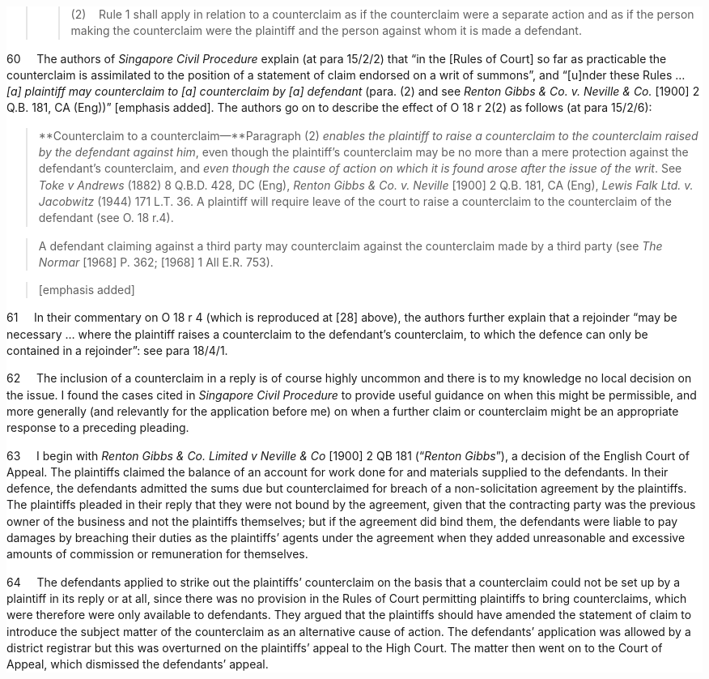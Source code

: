 >> (2)    Rule 1 shall apply in relation to a counterclaim as if the counterclaim were a separate action and as if the person making the counterclaim were the plaintiff and the person against whom it is made a defendant.

60     The authors of _Singapore Civil Procedure_ explain (at para 15/2/2) that “in the \[Rules of Court\] so far as practicable the counterclaim is assimilated to the position of a statement of claim endorsed on a writ of summons”, and “\[u\]nder these Rules … _\[a\] plaintiff may counterclaim to \[a\] counterclaim by \[a\] defendant_ (para. (2) and see _Renton Gibbs & Co. v. Neville & Co._ <span class="citation">\[1900\] 2 Q.B. 181</span>, CA (Eng))” \[emphasis added\]. The authors go on to describe the effect of O 18 r 2(2) as follows (at para 15/2/6):

> **Counterclaim to a counterclaim—**Paragraph (2) _enables the plaintiff to raise a counterclaim to the counterclaim raised by the defendant against him_, even though the plaintiff’s counterclaim may be no more than a mere protection against the defendant’s counterclaim, and _even though the cause of action on which it is found arose after the issue of the writ_. See _Toke v Andrews_ <span class="citation">(1882) 8 Q.B.D. 428</span>, DC (Eng), _Renton Gibbs & Co. v. Neville_ <span class="citation">\[1900\] 2 Q.B. 181</span>, CA (Eng), _Lewis Falk Ltd. v. Jacobwitz_ (1944) 171 L.T. 36. A plaintiff will require leave of the court to raise a counterclaim to the counterclaim of the defendant (see O. 18 r.4).

> A defendant claiming against a third party may counterclaim against the counterclaim made by a third party (see _The Normar_ <span class="citation">\[1968\] P. 362</span>; \[1968\] 1 All E.R. 753).

> \[emphasis added\]

61     In their commentary on O 18 r 4 (which is reproduced at \[28\] above), the authors further explain that a rejoinder “may be necessary … where the plaintiff raises a counterclaim to the defendant’s counterclaim, to which the defence can only be contained in a rejoinder”: see para 18/4/1.

62     The inclusion of a counterclaim in a reply is of course highly uncommon and there is to my knowledge no local decision on the issue. I found the cases cited in _Singapore Civil Procedure_ to provide useful guidance on when this might be permissible, and more generally (and relevantly for the application before me) on when a further claim or counterclaim might be an appropriate response to a preceding pleading.

63     I begin with _Renton Gibbs & Co. Limited v Neville & Co_ <span class="citation">\[1900\] 2 QB 181</span> (“_Renton Gibbs_”), a decision of the English Court of Appeal. The plaintiffs claimed the balance of an account for work done for and materials supplied to the defendants. In their defence, the defendants admitted the sums due but counterclaimed for breach of a non-solicitation agreement by the plaintiffs. The plaintiffs pleaded in their reply that they were not bound by the agreement, given that the contracting party was the previous owner of the business and not the plaintiffs themselves; but if the agreement did bind them, the defendants were liable to pay damages by breaching their duties as the plaintiffs’ agents under the agreement when they added unreasonable and excessive amounts of commission or remuneration for themselves.

64     The defendants applied to strike out the plaintiffs’ counterclaim on the basis that a counterclaim could not be set up by a plaintiff in its reply or at all, since there was no provision in the Rules of Court permitting plaintiffs to bring counterclaims, which were therefore were only available to defendants. They argued that the plaintiffs should have amended the statement of claim to introduce the subject matter of the counterclaim as an alternative cause of action. The defendants’ application was allowed by a district registrar but this was overturned on the plaintiffs’ appeal to the High Court. The matter then went on to the Court of Appeal, which dismissed the defendants’ appeal.


[^1]: Statement of Claim (“SOC”) at paras 1 and 2; Defence and Counterclaim (“D&CC”) at para 3.
[^2]: D&CC at paras 5 and 6; Reply and Defence to Counterclaim (“R&DCC”) at paras 4 and 5.
[^3]: SOC at paras 7 and 8; D&CC at para 13.
[^4]: SOC at para 9.
[^5]: D&CC at para 14(a); R&DCC at para 11.
[^6]: D&CC at para 14(c); R&DCC at para 13(a).
[^7]: R&DCC at paras 13(b)–(c) and (e).
[^8]: D&CC at para 14(d); R&DCC at para 14(a).
[^9]: R&DCC at para 14(b).
[^10]: R&DCC at paras 15 and 16(b) and (d).
[^11]: R&DCC at para 18(b).
[^12]: D&CC at para 34; R&DCC at para 30(a).
[^13]: SOC at para 6.
[^14]: D&CC at para 20.
[^15]: D&CC at para 9.
[^16]: D&CC at para 28(e).
[^17]: D&CC at para 29.
[^18]: R&DCC at paras 22(b) and (c).
[^19]: R&DCC at para 18(a).
[^20]: R&DCC at para 8(a).
[^21]: R&DCC at para 16(a).
[^22]: R&DCC at para 10(a)–(d).
[^23]: R&DCC at paras 14(d)– (e) and 25(b).
[^24]: R&DCC at paras 31(1)–(c).
[^25]: Draft Rejoinder and Reply to Defence to Counterclaim (“Draft Rejoinder”) at para 5.
[^26]: Draft Rejoinder at para 20.
[^27]: Draft Rejoinder at para 6.
[^28]: Draft Rejoinder at para 6(ii).
[^29]: Draft Rejoinder at para 6(iii).
[^30]: Draft Rejoinder at para 6(iv).
[^31]: Draft Rejoinder at para 6(v).
[^32]: Draft Rejoinder at para 7.
[^33]: Defendant’s submissions at para 5.
[^34]: Defendant’s submissions at paras 14–16.
[^35]: Defendant’s submissions at para 11.
[^36]: Defendant’s submissions at paras 12–13 and 17.
[^37]: Plaintiff’s submissions at paras 18–19.
[^38]: Plaintiff’s submissions at paras 21–28.
[^39]: Draft Rejoinder at para 6(iii).
[^40]: Defendant’s submissions at para 18.